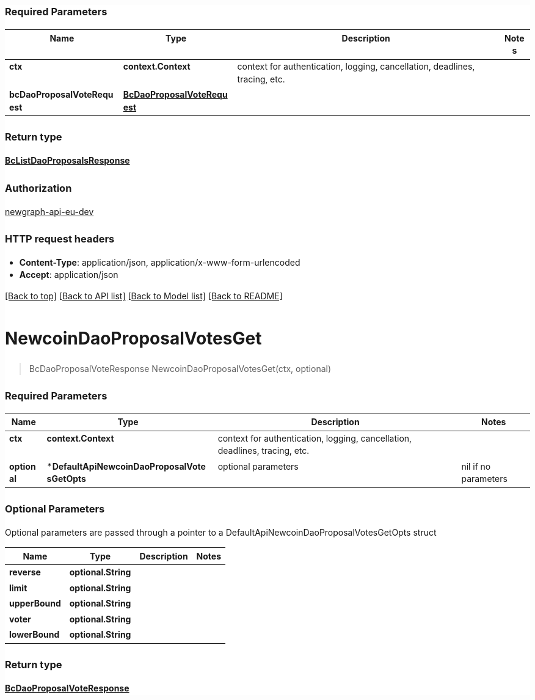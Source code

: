### Required Parameters

Name | Type | Description  | Notes
------------- | ------------- | ------------- | -------------
 **ctx** | **context.Context** | context for authentication, logging, cancellation, deadlines, tracing, etc.
  **bcDaoProposalVoteRequest** | [**BcDaoProposalVoteRequest**](BcDaoProposalVoteRequest.md)|  | 

### Return type

[**BcListDaoProposalsResponse**](BcListDaoProposalsResponse.md)

### Authorization

[newgraph-api-eu-dev](../README.md#newgraph-api-eu-dev)

### HTTP request headers

 - **Content-Type**: application/json, application/x-www-form-urlencoded
 - **Accept**: application/json

[[Back to top]](#) [[Back to API list]](../README.md#documentation-for-api-endpoints) [[Back to Model list]](../README.md#documentation-for-models) [[Back to README]](../README.md)

# **NewcoinDaoProposalVotesGet**
> BcDaoProposalVoteResponse NewcoinDaoProposalVotesGet(ctx, optional)


### Required Parameters

Name | Type | Description  | Notes
------------- | ------------- | ------------- | -------------
 **ctx** | **context.Context** | context for authentication, logging, cancellation, deadlines, tracing, etc.
 **optional** | ***DefaultApiNewcoinDaoProposalVotesGetOpts** | optional parameters | nil if no parameters

### Optional Parameters
Optional parameters are passed through a pointer to a DefaultApiNewcoinDaoProposalVotesGetOpts struct

Name | Type | Description  | Notes
------------- | ------------- | ------------- | -------------
 **reverse** | **optional.String**|  | 
 **limit** | **optional.String**|  | 
 **upperBound** | **optional.String**|  | 
 **voter** | **optional.String**|  | 
 **lowerBound** | **optional.String**|  | 

### Return type

[**BcDaoProposalVoteResponse**](BcDaoProposalVoteResponse.md)
